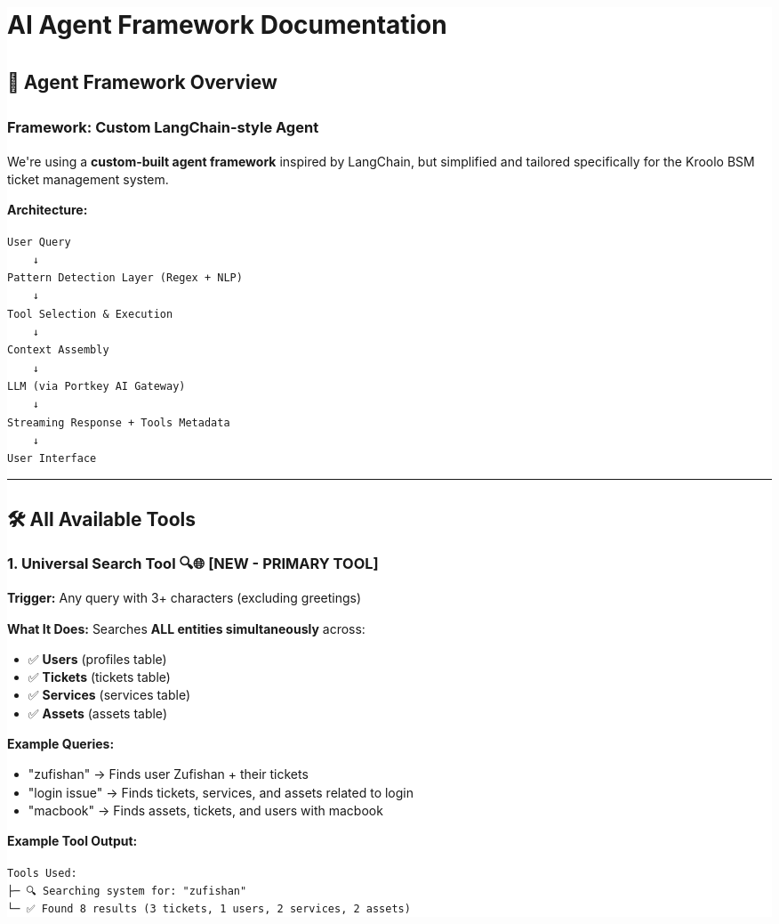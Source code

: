 # AI Agent Framework Documentation

## 🤖 **Agent Framework Overview**

### **Framework: Custom LangChain-style Agent**
We're using a **custom-built agent framework** inspired by LangChain, but simplified and tailored specifically for the Kroolo BSM ticket management system.

**Architecture:**
```
User Query
    ↓
Pattern Detection Layer (Regex + NLP)
    ↓
Tool Selection & Execution
    ↓
Context Assembly
    ↓
LLM (via Portkey AI Gateway)
    ↓
Streaming Response + Tools Metadata
    ↓
User Interface
```

---

## 🛠️ **All Available Tools**

### **1. Universal Search Tool** 🔍🌐 **[NEW - PRIMARY TOOL]**
**Trigger:** Any query with 3+ characters (excluding greetings)

**What It Does:**
Searches **ALL entities simultaneously** across:
- ✅ **Users** (profiles table)
- ✅ **Tickets** (tickets table)
- ✅ **Services** (services table)
- ✅ **Assets** (assets table)

**Example Queries:**
- "zufishan" → Finds user Zufishan + their tickets
- "login issue" → Finds tickets, services, and assets related to login
- "macbook" → Finds assets, tickets, and users with macbook

**Example Tool Output:**
```
Tools Used:
├─ 🔍 Searching system for: "zufishan"
└─ ✅ Found 8 results (3 tickets, 1 users, 2 services, 2 assets)
```
